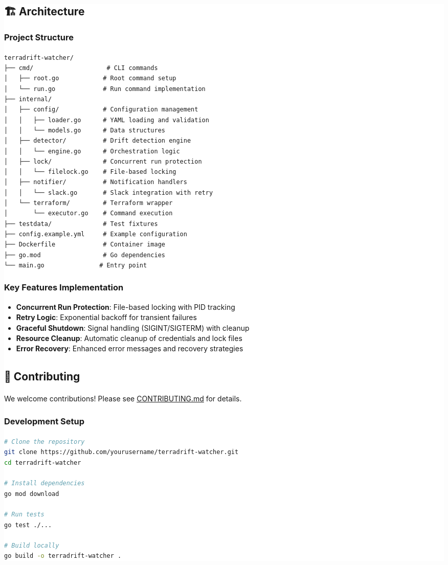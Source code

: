 ## 🏗️ Architecture

### Project Structure

```
terradrift-watcher/
├── cmd/                    # CLI commands
│   ├── root.go            # Root command setup
│   └── run.go             # Run command implementation
├── internal/
│   ├── config/            # Configuration management
│   │   ├── loader.go      # YAML loading and validation
│   │   └── models.go      # Data structures
│   ├── detector/          # Drift detection engine
│   │   └── engine.go      # Orchestration logic
│   ├── lock/              # Concurrent run protection
│   │   └── filelock.go    # File-based locking
│   ├── notifier/          # Notification handlers
│   │   └── slack.go       # Slack integration with retry
│   └── terraform/         # Terraform wrapper
│       └── executor.go    # Command execution
├── testdata/              # Test fixtures
├── config.example.yml     # Example configuration
├── Dockerfile             # Container image
├── go.mod                 # Go dependencies
└── main.go               # Entry point
```

### Key Features Implementation

- **Concurrent Run Protection**: File-based locking with PID tracking
- **Retry Logic**: Exponential backoff for transient failures
- **Graceful Shutdown**: Signal handling (SIGINT/SIGTERM) with cleanup
- **Resource Cleanup**: Automatic cleanup of credentials and lock files
- **Error Recovery**: Enhanced error messages and recovery strategies

## 🤝 Contributing

We welcome contributions! Please see [CONTRIBUTING.md](CONTRIBUTING.md) for details.

### Development Setup

```bash
# Clone the repository
git clone https://github.com/yourusername/terradrift-watcher.git
cd terradrift-watcher

# Install dependencies
go mod download

# Run tests
go test ./...

# Build locally
go build -o terradrift-watcher .
```
